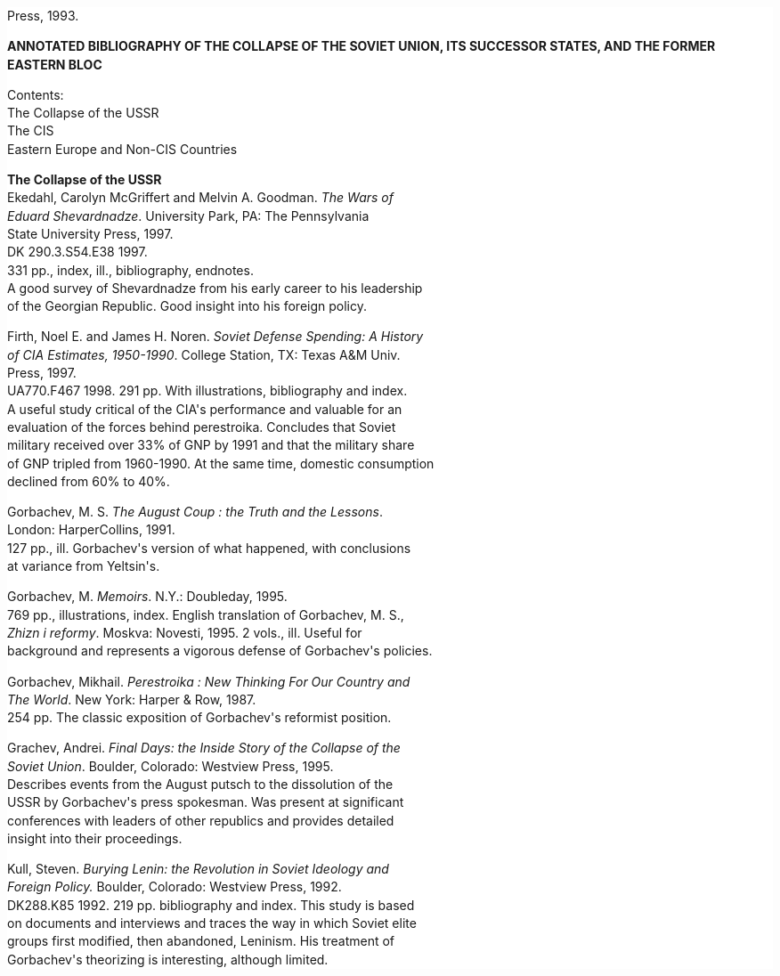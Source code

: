 Press, 1993.

  
**ANNOTATED BIBLIOGRAPHY OF THE COLLAPSE OF THE SOVIET UNION, ITS SUCCESSOR
STATES, AND THE FORMER EASTERN BLOC**

Contents:  
The Collapse of the USSR  
The CIS  
Eastern Europe and Non-CIS Countries

**The Collapse of the USSR**  
Ekedahl, Carolyn McGriffert and Melvin A. Goodman. _The Wars of  
       Eduard Shevardnadze_. University Park, PA: The Pennsylvania  
       State University Press, 1997.  
       DK 290.3.S54.E38 1997.  
       331 pp., index, ill., bibliography, endnotes.  
       A good survey of Shevardnadze from his early career to his leadership  
      of the Georgian Republic. Good insight into his foreign policy.

Firth, Noel E. and James H. Noren. _Soviet Defense Spending: A History  
       of CIA Estimates, 1950-1990_. College Station, TX: Texas A&M Univ.   
      Press, 1997.  
       UA770.F467 1998. 291 pp. With illustrations, bibliography and index.  
       A useful study critical of the CIA's performance and valuable for an   
       evaluation of the forces behind perestroika. Concludes that Soviet   
       military received over 33% of GNP by 1991 and that the military share  
      of GNP tripled from 1960-1990. At the same time, domestic consumption  
      declined from 60% to 40%.

Gorbachev, M. S. _The August Coup : the Truth and the Lessons_.  
       London: HarperCollins, 1991.  
       127 pp., ill. Gorbachev's version of what happened, with conclusions  
       at variance from Yeltsin's.

Gorbachev, M. _Memoirs_. N.Y.: Doubleday, 1995.  
       769 pp., illustrations, index. English translation of Gorbachev, M. S.,  
       _Zhizn i reformy_. Moskva:  Novesti, 1995\. 2 vols., ill. Useful for   
       background and represents a vigorous defense of Gorbachev's policies.

Gorbachev, Mikhail. _Perestroika : New Thinking For Our Country and  
       The World_. New York: Harper & Row, 1987.  
       254 pp. The classic exposition of Gorbachev's reformist position.

Grachev, Andrei. _Final Days: the Inside Story of the Collapse of the  
       Soviet Union_. Boulder, Colorado: Westview Press, 1995.  
       Describes events from the August putsch to the dissolution of the   
       USSR by Gorbachev's press spokesman. Was present at significant  
       conferences with leaders of other republics and provides detailed   
       insight into their proceedings.  
  
Kull, Steven. _Burying Lenin: the Revolution in Soviet Ideology and  
       Foreign Policy._ Boulder, Colorado: Westview Press, 1992.  
       DK288.K85 1992. 219 pp. bibliography and index. This study is based   
       on documents and interviews and traces the way in which Soviet elite   
       groups first modified, then abandoned, Leninism. His treatment of   
       Gorbachev's theorizing is interesting, although limited.
